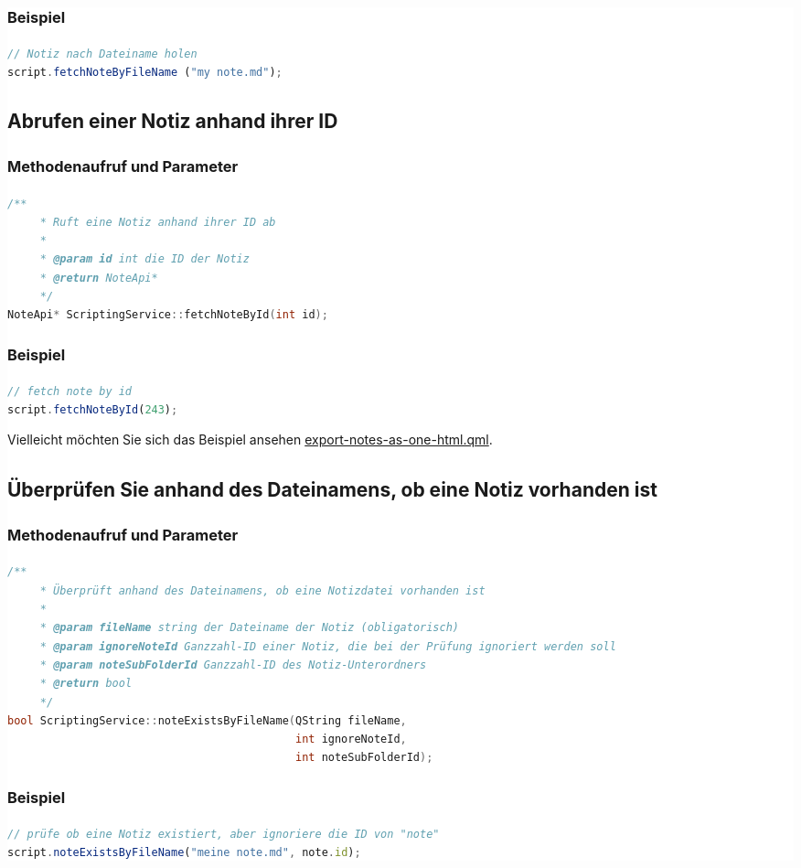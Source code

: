 
### Beispiel
```js
// Notiz nach Dateiname holen
script.fetchNoteByFileName ("my note.md");
```

Abrufen einer Notiz anhand ihrer ID
-------------------------

### Methodenaufruf und Parameter
```cpp
/**
     * Ruft eine Notiz anhand ihrer ID ab
     *
     * @param id int die ID der Notiz
     * @return NoteApi*
     */
NoteApi* ScriptingService::fetchNoteById(int id);
```

### Beispiel
```js
// fetch note by id
script.fetchNoteById(243);
```

Vielleicht möchten Sie sich das Beispiel ansehen [export-notes-as-one-html.qml](https://github.com/pbek/QOwnNotes/blob/develop/docs/scripting/examples/export-notes-as-one-html.qml).

Überprüfen Sie anhand des Dateinamens, ob eine Notiz vorhanden ist
------------------------------------------

### Methodenaufruf und Parameter
```cpp
/**
     * Überprüft anhand des Dateinamens, ob eine Notizdatei vorhanden ist
     *
     * @param fileName string der Dateiname der Notiz (obligatorisch)
     * @param ignoreNoteId Ganzzahl-ID einer Notiz, die bei der Prüfung ignoriert werden soll
     * @param noteSubFolderId Ganzzahl-ID des Notiz-Unterordners
     * @return bool
     */
bool ScriptingService::noteExistsByFileName(QString fileName,
                                            int ignoreNoteId,
                                            int noteSubFolderId);
```

### Beispiel
```js
// prüfe ob eine Notiz existiert, aber ignoriere die ID von "note"
script.noteExistsByFileName("meine note.md", note.id);
```

